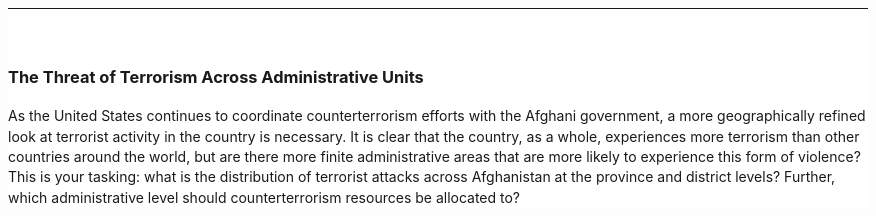 ----
<br>

### The Threat of Terrorism Across Administrative Units

As the United States continues to coordinate counterterrorism efforts with the Afghani government, a more geographically refined look at terrorist activity in the country is necessary. It is clear that the country, as a whole, experiences more terrorism than other countries around the world, but are there more finite administrative areas that are more likely to experience this form of violence? This is your tasking: what is the distribution of terrorist attacks across Afghanistan at the province and district levels? Further, which administrative level should counterterrorism resources be allocated to?
